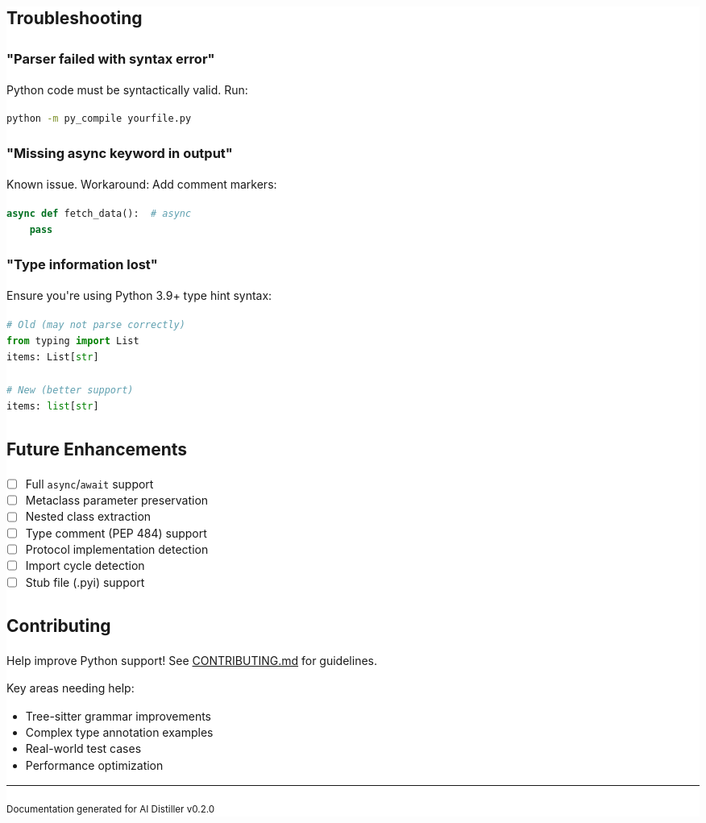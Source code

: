 ## Troubleshooting

### "Parser failed with syntax error"

Python code must be syntactically valid. Run:
```bash
python -m py_compile yourfile.py
```

### "Missing async keyword in output"

Known issue. Workaround: Add comment markers:
```python
async def fetch_data():  # async
    pass
```

### "Type information lost"

Ensure you're using Python 3.9+ type hint syntax:
```python
# Old (may not parse correctly)
from typing import List
items: List[str]

# New (better support)
items: list[str]
```

## Future Enhancements

- [ ] Full `async`/`await` support
- [ ] Metaclass parameter preservation  
- [ ] Nested class extraction
- [ ] Type comment (PEP 484) support
- [ ] Protocol implementation detection
- [ ] Import cycle detection
- [ ] Stub file (.pyi) support

## Contributing

Help improve Python support! See [CONTRIBUTING.md](../../CONTRIBUTING.md) for guidelines.

Key areas needing help:
- Tree-sitter grammar improvements
- Complex type annotation examples
- Real-world test cases
- Performance optimization

---

<sub>Documentation generated for AI Distiller v0.2.0</sub>